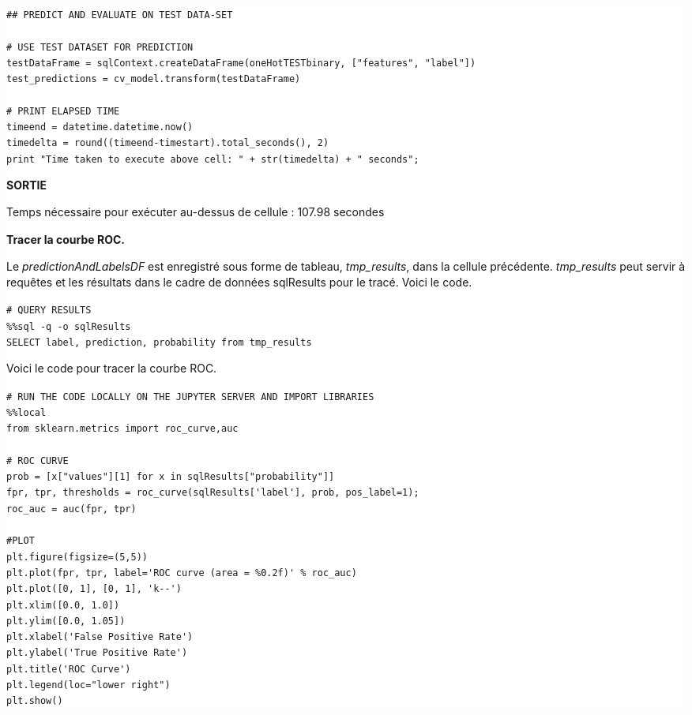 
    ## PREDICT AND EVALUATE ON TEST DATA-SET

    # USE TEST DATASET FOR PREDICTION
    testDataFrame = sqlContext.createDataFrame(oneHotTESTbinary, ["features", "label"])
    test_predictions = cv_model.transform(testDataFrame)
    
    # PRINT ELAPSED TIME
    timeend = datetime.datetime.now()
    timedelta = round((timeend-timestart).total_seconds(), 2) 
    print "Time taken to execute above cell: " + str(timedelta) + " seconds";

**SORTIE**

Temps nécessaire pour exécuter au-dessus de cellule : 107.98 secondes


**Tracer la courbe ROC.**

Le *predictionAndLabelsDF* est enregistré sous forme de tableau, *tmp_results*, dans la cellule précédente. *tmp_results* peut servir à requêtes et les résultats dans le cadre de données sqlResults pour le tracé. Voici le code.


    # QUERY RESULTS
    %%sql -q -o sqlResults
    SELECT label, prediction, probability from tmp_results

Voici le code pour tracer la courbe ROC.

    # RUN THE CODE LOCALLY ON THE JUPYTER SERVER AND IMPORT LIBRARIES 
    %%local
    from sklearn.metrics import roc_curve,auc
    
    # ROC CURVE
    prob = [x["values"][1] for x in sqlResults["probability"]]
    fpr, tpr, thresholds = roc_curve(sqlResults['label'], prob, pos_label=1);
    roc_auc = auc(fpr, tpr)
    
    #PLOT
    plt.figure(figsize=(5,5))
    plt.plot(fpr, tpr, label='ROC curve (area = %0.2f)' % roc_auc)
    plt.plot([0, 1], [0, 1], 'k--')
    plt.xlim([0.0, 1.0])
    plt.ylim([0.0, 1.05])
    plt.xlabel('False Positive Rate')
    plt.ylabel('True Positive Rate')
    plt.title('ROC Curve')
    plt.legend(loc="lower right")
    plt.show()
